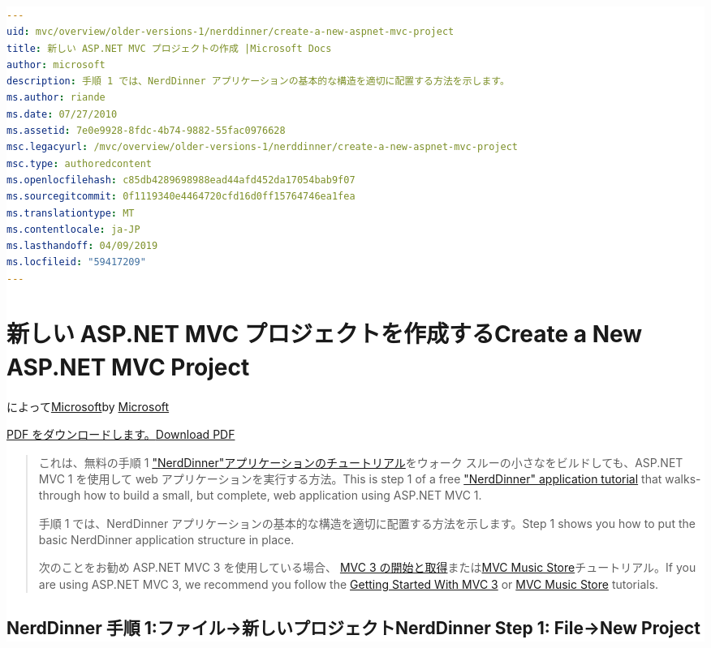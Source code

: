 ```yaml
---
uid: mvc/overview/older-versions-1/nerddinner/create-a-new-aspnet-mvc-project
title: 新しい ASP.NET MVC プロジェクトの作成 |Microsoft Docs
author: microsoft
description: 手順 1 では、NerdDinner アプリケーションの基本的な構造を適切に配置する方法を示します。
ms.author: riande
ms.date: 07/27/2010
ms.assetid: 7e0e9928-8fdc-4b74-9882-55fac0976628
msc.legacyurl: /mvc/overview/older-versions-1/nerddinner/create-a-new-aspnet-mvc-project
msc.type: authoredcontent
ms.openlocfilehash: c85db4289698988ead44afd452da17054bab9f07
ms.sourcegitcommit: 0f1119340e4464720cfd16d0ff15764746ea1fea
ms.translationtype: MT
ms.contentlocale: ja-JP
ms.lasthandoff: 04/09/2019
ms.locfileid: "59417209"
---
```

# <a name="create-a-new-aspnet-mvc-project"></a><span data-ttu-id="98bb0-103">新しい ASP.NET MVC プロジェクトを作成する</span><span class="sxs-lookup"><span data-stu-id="98bb0-103">Create a New ASP.NET MVC Project</span></span>

<span data-ttu-id="98bb0-104">によって[Microsoft](https://github.com/microsoft)</span><span class="sxs-lookup"><span data-stu-id="98bb0-104">by [Microsoft](https://github.com/microsoft)</span></span>

[<span data-ttu-id="98bb0-105">PDF をダウンロードします。</span><span class="sxs-lookup"><span data-stu-id="98bb0-105">Download PDF</span></span>](http://aspnetmvcbook.s3.amazonaws.com/aspnetmvc-nerdinner_v1.pdf)

> <span data-ttu-id="98bb0-106">これは、無料の手順 1 ["NerdDinner"アプリケーションのチュートリアル](introducing-the-nerddinner-tutorial.md)をウォーク スルーの小さなをビルドしても、ASP.NET MVC 1 を使用して web アプリケーションを実行する方法。</span><span class="sxs-lookup"><span data-stu-id="98bb0-106">This is step 1 of a free ["NerdDinner" application tutorial](introducing-the-nerddinner-tutorial.md) that walks-through how to build a small, but complete, web application using ASP.NET MVC 1.</span></span>
> 
> <span data-ttu-id="98bb0-107">手順 1 では、NerdDinner アプリケーションの基本的な構造を適切に配置する方法を示します。</span><span class="sxs-lookup"><span data-stu-id="98bb0-107">Step 1 shows you how to put the basic NerdDinner application structure in place.</span></span>
> 
> <span data-ttu-id="98bb0-108">次のことをお勧め ASP.NET MVC 3 を使用している場合、 [MVC 3 の開始と取得](../../older-versions/getting-started-with-aspnet-mvc3/cs/intro-to-aspnet-mvc-3.md)または[MVC Music Store](../../older-versions/mvc-music-store/mvc-music-store-part-1.md)チュートリアル。</span><span class="sxs-lookup"><span data-stu-id="98bb0-108">If you are using ASP.NET MVC 3, we recommend you follow the [Getting Started With MVC 3](../../older-versions/getting-started-with-aspnet-mvc3/cs/intro-to-aspnet-mvc-3.md) or [MVC Music Store](../../older-versions/mvc-music-store/mvc-music-store-part-1.md) tutorials.</span></span>


## <a name="nerddinner-step-1-file-gtnew-project"></a><span data-ttu-id="98bb0-109">NerdDinner 手順 1:ファイル-&gt;新しいプロジェクト</span><span class="sxs-lookup"><span data-stu-id="98bb0-109">NerdDinner Step 1: File-&gt;New Project</span></span>

